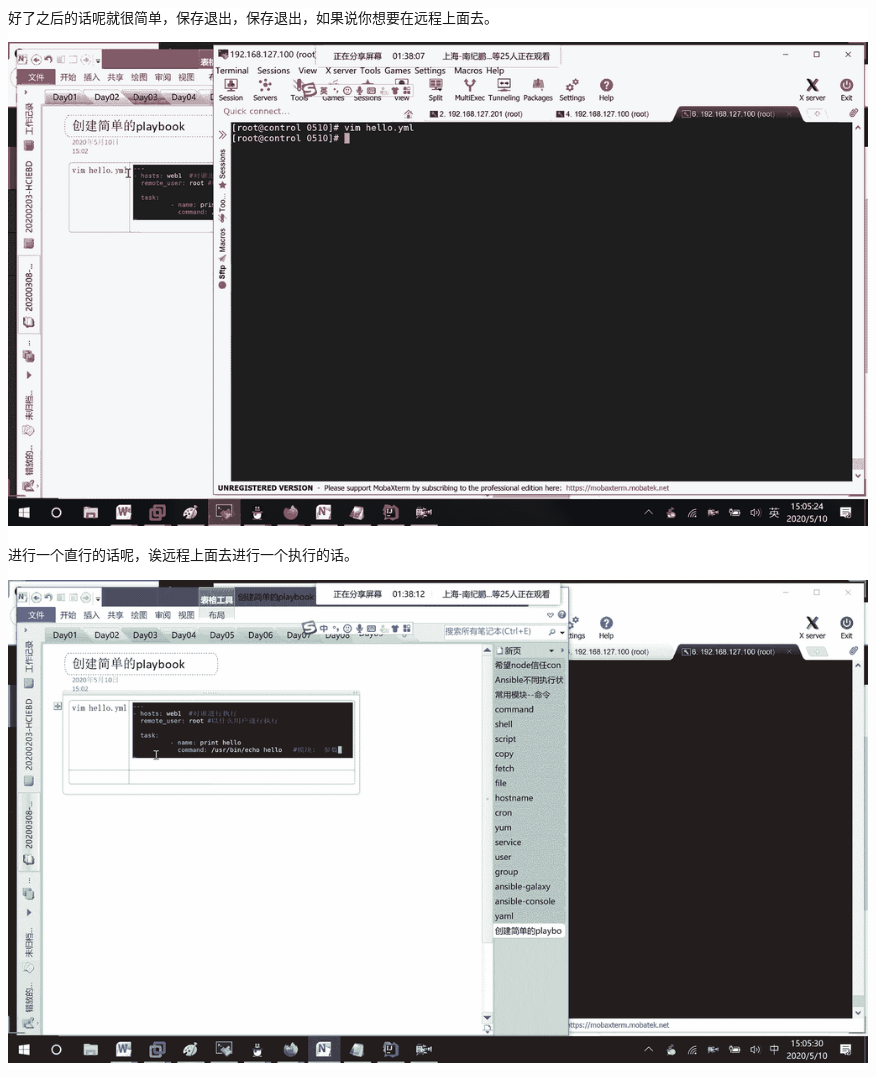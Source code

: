 好了之后的话呢就很简单，保存退出，保存退出，如果说你想要在远程上面去。

![](img/36d78ca2b16c158b79326c1cb3b99e84_155.png)

进行一个直行的话呢，诶远程上面去进行一个执行的话。

![](img/36d78ca2b16c158b79326c1cb3b99e84_157.png)
